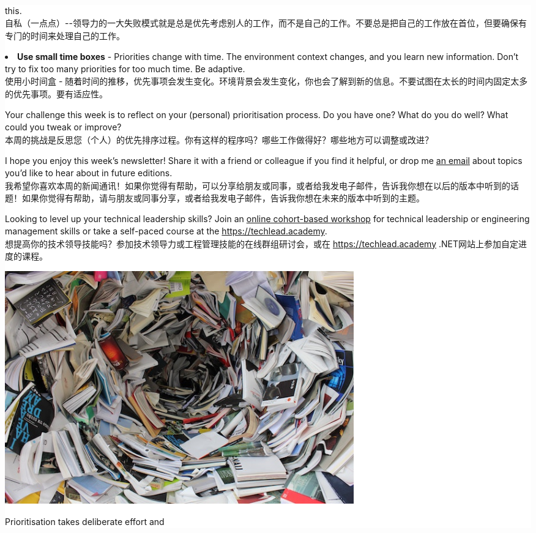 this.</span><span id="immersive-translate-target-wrapper-11" lang="zh-CN"><br><span><span>自私（一点点）--领导力的一大失败模式就是总是优先考虑别人的工作，而不是自己的工作。不要总是把自己的工作放在首位，但要确保有专门的时间来处理自己的工作。</span></span></span></li><li data-immersive-translate-effect="1" data-immersive-translate-mark="1"><strong data-immersive-translate-effect="1" data-immersive-translate-mark="1" data-immersive-translate-paragraph-id="12">Use small time boxes</strong><span data-immersive-translate-effect="1" data-immersive-translate-mark="1" data-immersive-translate-paragraph-id="12"> - Priorities change with time. The environment context changes, and you learn new information. Don’t try to fix too many priorities for too much time. Be adaptive.</span><span id="immersive-translate-target-wrapper-12" lang="zh-CN"><br><span><span>使用小时间盒 - 随着时间的推移，优先事项会发生变化。环境背景会发生变化，你也会了解到新的信息。不要试图在太长的时间内固定太多的优先事项。要有适应性。</span></span></span></li></ul><p data-immersive-translate-effect="1" data-immersive-translate-mark="1"><span data-immersive-translate-effect="1" data-immersive-translate-mark="1" data-immersive-translate-paragraph-id="13">Your challenge this week is to reflect on your (personal) prioritisation process. Do you have one? What do you do well? What could you tweak or improve?<span id="immersive-translate-target-wrapper-13" lang="zh-CN"><br><span><span>本周的挑战是反思您（个人）的优先排序过程。你有这样的程序吗？哪些工作做得好？哪些地方可以调整或改进？</span></span></span></span></p><p data-immersive-translate-effect="1" data-immersive-translate-mark="1"><span data-immersive-translate-effect="1" data-immersive-translate-mark="1" data-immersive-translate-paragraph-id="14">I hope you enjoy this week’s newsletter! Share it with a friend or colleague if you find it helpful, or drop me </span><a href="mailto:pat@patkua.com?subject=Future%20Level%20Up%20Newsletter%20Topic" target="_blank" data-immersive-translate-effect="1" data-immersive-translate-mark="1" data-immersive-translate-paragraph-id="14">an email</a><span data-immersive-translate-effect="1" data-immersive-translate-mark="1" data-immersive-translate-paragraph-id="14"> about topics you’d like to hear about in future editions.</span><span id="immersive-translate-target-wrapper-14" lang="zh-CN"><br><span><span>我希望你喜欢本周的新闻通讯！如果你觉得有帮助，可以分享给朋友或同事，或者给我发电子邮件，告诉我你想在以后的版本中听到的话题！如果你觉得有帮助，请与朋友或同事分享，或者给我发电子邮件，告诉我你想在未来的版本中听到的主题。</span></span></span></p><p data-immersive-translate-effect="1" data-immersive-translate-mark="1"><span data-immersive-translate-effect="1" data-immersive-translate-mark="1" data-immersive-translate-paragraph-id="15">Looking to level up your technical leadership skills? Join an </span><a href="https://9nwl1.r.a.d.sendibm1.com/mk/cl/f/-aBWfqH6dGQbCMHu6epx3C0u1UVkTGG3gW3gpz1hD5KodugwvPNyk5lco5maXggusLzd2g53KNt_ZSbCWaAj6mMiNpjMJ_z-mnvul4RaFVrFfyNncDENidQDA8-oiIrJbuO-aYIzWDwn6-2OZKJxgEMPwUODldTnDehP3EmWoAK6yDiOdgsONHtuja6ed9XCIZk-Sof5AWmxRYpYpKp3B2yYvjCxc72PDka6yM0A6PISai2T-UUX1HISy8mLue8AaIptP3ej4-vzPGprE_ZdzM4DUJAQ_d8HDUWCT99sh2KHB_vqMD641-iTx2o_zO6-" target="_blank" sib_link_id="1" data-immersive-translate-effect="1" data-immersive-translate-mark="1" data-immersive-translate-paragraph-id="15">online cohort-based workshop</a><span data-immersive-translate-effect="1" data-immersive-translate-mark="1" data-immersive-translate-paragraph-id="15"> for technical leadership or engineering management skills or take a self-paced course at the </span><a href="https://9nwl1.r.a.d.sendibm1.com/mk/cl/f/LIa3TCmCeqwvnQgK4rT_PM_4RDK4gZuVBMThRhM5QQe_gCPJ90oeDuz1uBYBlxDdjowXaq6fGO-xyMerQtjFXI3IdoQm5HvUh6-DzCpj3S7q1kuuBAXvcNi4vlDj9_JDydTXaYtWMlp658VDkksR-Ap-R4DaD4uLfpFO7rXPb98sW8dt3SjX1MtEwE3kgegFgOEKCbPw9qiLoghf39Iw54AICDm6bOswzFjZNwUqHf80vJhTSB4ET9K9av2V9rii6J_yIVYqHOVYkralPDGl_Hzfm2wR0H1byoM" target="_blank" sib_link_id="2" data-immersive-translate-effect="1" data-immersive-translate-mark="1" data-immersive-translate-paragraph-id="15">https://techlead.academy</a><span data-immersive-translate-effect="1" data-immersive-translate-mark="1" data-immersive-translate-paragraph-id="15">.</span><span id="immersive-translate-target-wrapper-15" lang="zh-CN"><br><span><span>想提高你的技术领导技能吗？参加技术领导力或工程管理技能的在线群组研讨会，或在 <a href="https://9nwl1.r.a.d.sendibm1.com/mk/cl/f/LIa3TCmCeqwvnQgK4rT_PM_4RDK4gZuVBMThRhM5QQe_gCPJ90oeDuz1uBYBlxDdjowXaq6fGO-xyMerQtjFXI3IdoQm5HvUh6-DzCpj3S7q1kuuBAXvcNi4vlDj9_JDydTXaYtWMlp658VDkksR-Ap-R4DaD4uLfpFO7rXPb98sW8dt3SjX1MtEwE3kgegFgOEKCbPw9qiLoghf39Iw54AICDm6bOswzFjZNwUqHf80vJhTSB4ET9K9av2V9rii6J_yIVYqHOVYkralPDGl_Hzfm2wR0H1byoM" target="_blank" sib_link_id="2" data-immersive-translate-effect="1" data-immersive-translate-mark="1" data-immersive-translate-paragraph-id="15">https://techlead.academy</a> .NET网站上参加自定进度的课程。</span></span></span></p></div></td></tr><tr data-immersive-translate-effect="1" data-immersive-translate-mark="1"><td data-immersive-translate-effect="1" data-immersive-translate-mark="1"></td></tr><tr data-immersive-translate-effect="1" data-immersive-translate-mark="1"><td data-immersive-translate-effect="1" data-immersive-translate-mark="1"><p data-immersive-translate-effect="1" data-immersive-translate-mark="1"><img src="c70e26469be70403a54cd08bc0c732572c629bc98799c7f903274d849b8f1eba.jpg" width="570" sib_link_id="1" data-immersive-translate-effect="1" data-immersive-translate-mark="1"></p></td></tr><tr data-immersive-translate-effect="1" data-immersive-translate-mark="1"><td data-immersive-translate-effect="1" data-immersive-translate-mark="1"><div data-immersive-translate-effect="1" data-immersive-translate-mark="1"><p data-immersive-translate-effect="1" data-immersive-translate-mark="1"><span data-immersive-translate-effect="1" data-immersive-translate-mark="1" data-immersive-translate-paragraph-id="16">Prioritisation takes deliberate effort and